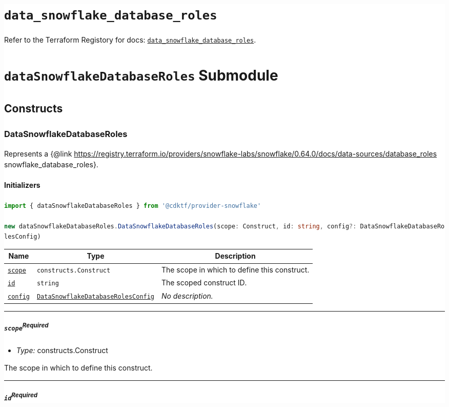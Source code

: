 # `data_snowflake_database_roles`

Refer to the Terraform Registory for docs: [`data_snowflake_database_roles`](https://registry.terraform.io/providers/snowflake-labs/snowflake/0.64.0/docs/data-sources/database_roles).

# `dataSnowflakeDatabaseRoles` Submodule <a name="`dataSnowflakeDatabaseRoles` Submodule" id="@cdktf/provider-snowflake.dataSnowflakeDatabaseRoles"></a>

## Constructs <a name="Constructs" id="Constructs"></a>

### DataSnowflakeDatabaseRoles <a name="DataSnowflakeDatabaseRoles" id="@cdktf/provider-snowflake.dataSnowflakeDatabaseRoles.DataSnowflakeDatabaseRoles"></a>

Represents a {@link https://registry.terraform.io/providers/snowflake-labs/snowflake/0.64.0/docs/data-sources/database_roles snowflake_database_roles}.

#### Initializers <a name="Initializers" id="@cdktf/provider-snowflake.dataSnowflakeDatabaseRoles.DataSnowflakeDatabaseRoles.Initializer"></a>

```typescript
import { dataSnowflakeDatabaseRoles } from '@cdktf/provider-snowflake'

new dataSnowflakeDatabaseRoles.DataSnowflakeDatabaseRoles(scope: Construct, id: string, config?: DataSnowflakeDatabaseRolesConfig)
```

| **Name** | **Type** | **Description** |
| --- | --- | --- |
| <code><a href="#@cdktf/provider-snowflake.dataSnowflakeDatabaseRoles.DataSnowflakeDatabaseRoles.Initializer.parameter.scope">scope</a></code> | <code>constructs.Construct</code> | The scope in which to define this construct. |
| <code><a href="#@cdktf/provider-snowflake.dataSnowflakeDatabaseRoles.DataSnowflakeDatabaseRoles.Initializer.parameter.id">id</a></code> | <code>string</code> | The scoped construct ID. |
| <code><a href="#@cdktf/provider-snowflake.dataSnowflakeDatabaseRoles.DataSnowflakeDatabaseRoles.Initializer.parameter.config">config</a></code> | <code><a href="#@cdktf/provider-snowflake.dataSnowflakeDatabaseRoles.DataSnowflakeDatabaseRolesConfig">DataSnowflakeDatabaseRolesConfig</a></code> | *No description.* |

---

##### `scope`<sup>Required</sup> <a name="scope" id="@cdktf/provider-snowflake.dataSnowflakeDatabaseRoles.DataSnowflakeDatabaseRoles.Initializer.parameter.scope"></a>

- *Type:* constructs.Construct

The scope in which to define this construct.

---

##### `id`<sup>Required</sup> <a name="id" id="@cdktf/provider-snowflake.dataSnowflakeDatabaseRoles.DataSnowflakeDatabaseRoles.Initializer.parameter.id"></a>
